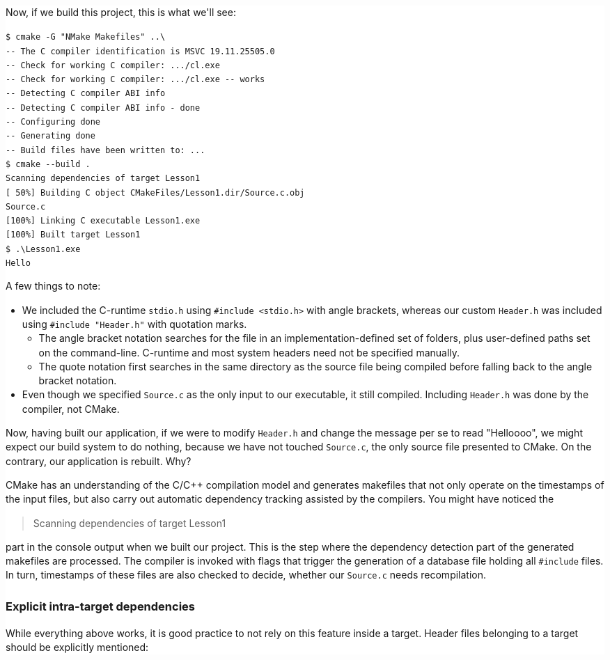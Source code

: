 Now, if we build this project, this is what we'll see:

```
$ cmake -G "NMake Makefiles" ..\
-- The C compiler identification is MSVC 19.11.25505.0
-- Check for working C compiler: .../cl.exe
-- Check for working C compiler: .../cl.exe -- works
-- Detecting C compiler ABI info
-- Detecting C compiler ABI info - done
-- Configuring done
-- Generating done
-- Build files have been written to: ...
$ cmake --build .
Scanning dependencies of target Lesson1
[ 50%] Building C object CMakeFiles/Lesson1.dir/Source.c.obj
Source.c
[100%] Linking C executable Lesson1.exe
[100%] Built target Lesson1
$ .\Lesson1.exe
Hello
```

A few things to note:

- We included the C-runtime `stdio.h` using `#include <stdio.h>` with angle brackets, whereas our
  custom `Header.h` was included using `#include "Header.h"` with quotation marks.
  - The angle bracket notation searches for the file in an implementation-defined set of folders,
    plus user-defined paths set on the command-line. C-runtime and most system headers need not be
    specified manually.
  - The quote notation first searches in the same directory as the source file being compiled before
    falling back to the angle bracket notation.
- Even though we specified `Source.c` as the only input to our executable, it still compiled.
  Including `Header.h` was done by the compiler, not CMake.

Now, having built our application, if we were to modify `Header.h` and change the message per se to
read "Helloooo", we might expect our build system to do nothing, because we have not touched
`Source.c`, the only source file presented to CMake. On the contrary, our application is rebuilt.
Why?

CMake has an understanding of the C/C++ compilation model and generates makefiles that not only
operate on the timestamps of the input files, but also carry out automatic dependency tracking
assisted by the compilers. You might have noticed the

>Scanning dependencies of target Lesson1

part in the console output when we built our project. This is the step where the dependency
detection part of the generated makefiles are processed. The compiler is invoked with flags that
trigger the generation of a database file holding all `#include` files. In turn, timestamps of these
files are also checked to decide, whether our `Source.c` needs recompilation.

### Explicit intra-target dependencies

While everything above works, it is good practice to not rely on this feature inside a target.
Header files belonging to a target should be explicitly mentioned:

